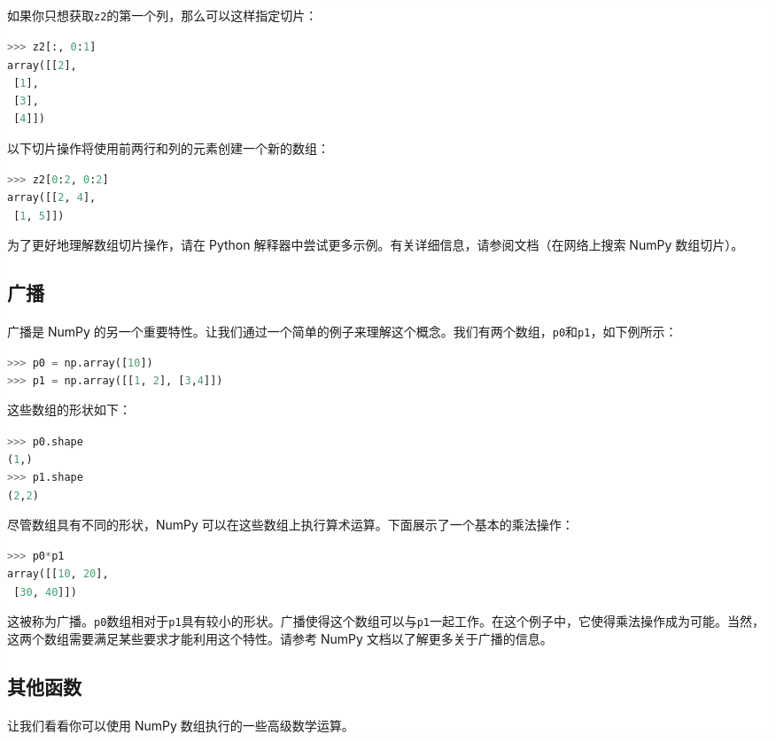 如果你只想获取`z2`的第一个列，那么可以这样指定切片：

```py
>>> z2[:, 0:1] 
array([[2], 
 [1], 
 [3], 
 [4]]) 

```

以下切片操作将使用前两行和列的元素创建一个新的数组：

```py
>>> z2[0:2, 0:2] 
array([[2, 4], 
 [1, 5]])

```

为了更好地理解数组切片操作，请在 Python 解释器中尝试更多示例。有关详细信息，请参阅文档（在网络上搜索 NumPy 数组切片）。

## 广播

广播是 NumPy 的另一个重要特性。让我们通过一个简单的例子来理解这个概念。我们有两个数组，`p0`和`p1`，如下例所示：

```py
>>> p0 = np.array([10]) 
>>> p1 = np.array([[1, 2], [3,4]]) 

```

这些数组的形状如下：

```py
>>> p0.shape 
(1,) 
>>> p1.shape 
(2,2) 

```

尽管数组具有不同的形状，NumPy 可以在这些数组上执行算术运算。下面展示了一个基本的乘法操作：

```py
>>> p0*p1 
array([[10, 20], 
 [30, 40]]) 

```

这被称为广播。`p0`数组相对于`p1`具有较小的形状。广播使得这个数组可以与`p1`一起工作。在这个例子中，它使得乘法操作成为可能。当然，这两个数组需要满足某些要求才能利用这个特性。请参考 NumPy 文档以了解更多关于广播的信息。

## 其他函数

让我们看看你可以使用 NumPy 数组执行的一些高级数学运算。
